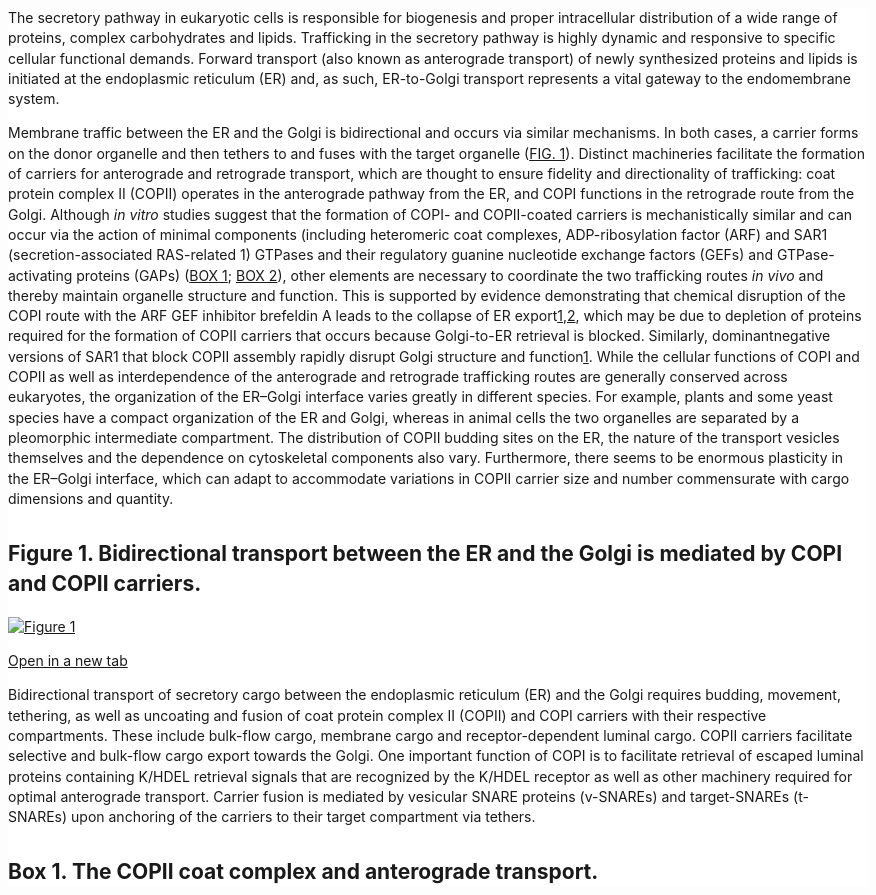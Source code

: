 
The secretory pathway in eukaryotic cells is responsible for biogenesis and proper intracellular distribution of a wide range of proteins, complex carbohydrates and lipids. Trafficking in the secretory pathway is highly dynamic and responsive to specific cellular functional demands. Forward transport (also known as anterograde transport) of newly synthesized proteins and lipids is initiated at the endoplasmic reticulum (ER) and, as such, ER-to-Golgi transport represents a vital gateway to the endomembrane system.

Membrane traffic between the ER and the Golgi is bidirectional and occurs via similar mechanisms. In both cases, a carrier forms on the donor organelle and then tethers to and fuses with the target organelle ([FIG. 1](#F1)). Distinct machineries facilitate the formation of carriers for anterograde and retrograde transport, which are thought to ensure fidelity and directionality of trafficking: coat protein complex II (COPII) operates in the anterograde pathway from the ER, and COPI functions in the retrograde route from the Golgi. Although *in vitro* studies suggest that the formation of COPI- and COPII-coated carriers is mechanistically similar and can occur via the action of minimal components (including heteromeric coat complexes, ADP-ribosylation factor (ARF) and SAR1 (secretion-associated RAS-related 1) GTPases and their regulatory guanine nucleotide exchange factors (GEFs) and GTPase-activating proteins (GAPs) ([BOX 1](#BX1); [BOX 2](#BX2)), other elements are necessary to coordinate the two trafficking routes *in vivo* and thereby maintain organelle structure and function. This is supported by evidence demonstrating that chemical disruption of the COPI route with the ARF GEF inhibitor brefeldin A leads to the collapse of ER export[1](#R1),[2](#R2), which may be due to depletion of proteins required for the formation of COPII carriers that occurs because Golgi-to-ER retrieval is blocked. Similarly, dominantnegative versions of SAR1 that block COPII assembly rapidly disrupt Golgi structure and function[1](#R1). While the cellular functions of COPI and COPII as well as interdependence of the anterograde and retrograde trafficking routes are generally conserved across eukaryotes, the organization of the ER–Golgi interface varies greatly in different species. For example, plants and some yeast species have a compact organization of the ER and Golgi, whereas in animal cells the two organelles are separated by a pleomorphic intermediate compartment. The distribution of COPII budding sites on the ER, the nature of the transport vesicles themselves and the dependence on cytoskeletal components also vary. Furthermore, there seems to be enormous plasticity in the ER–Golgi interface, which can adapt to accommodate variations in COPII carrier size and number commensurate with cargo dimensions and quantity.

## Figure 1. Bidirectional transport between the ER and the Golgi is mediated by COPI and COPII carriers.

[![Figure 1](https://cdn.ncbi.nlm.nih.gov/pmc/blobs/1be7/4064004/3ec9ef7bc12d/nihms581152f1.jpg)](https://www.ncbi.nlm.nih.gov/core/lw/2.0/html/tileshop_pmc/tileshop_pmc_inline.html?title=Click%20on%20image%20to%20zoom&p=PMC3&id=4064004_nihms581152f1.jpg)

[Open in a new tab](figure/F1/)

Bidirectional transport of secretory cargo between the endoplasmic reticulum (ER) and the Golgi requires budding, movement, tethering, as well as uncoating and fusion of coat protein complex II (COPII) and COPI carriers with their respective compartments. These include bulk-flow cargo, membrane cargo and receptor-dependent luminal cargo. COPII carriers facilitate selective and bulk-flow cargo export towards the Golgi. One important function of COPI is to facilitate retrieval of escaped luminal proteins containing K/HDEL retrieval signals that are recognized by the K/HDEL receptor as well as other machinery required for optimal anterograde transport. Carrier fusion is mediated by vesicular SNARE proteins (v-SNAREs) and target-SNAREs (t-SNAREs) upon anchoring of the carriers to their target compartment via tethers.

## Box 1. The COPII coat complex and anterograde transport.
